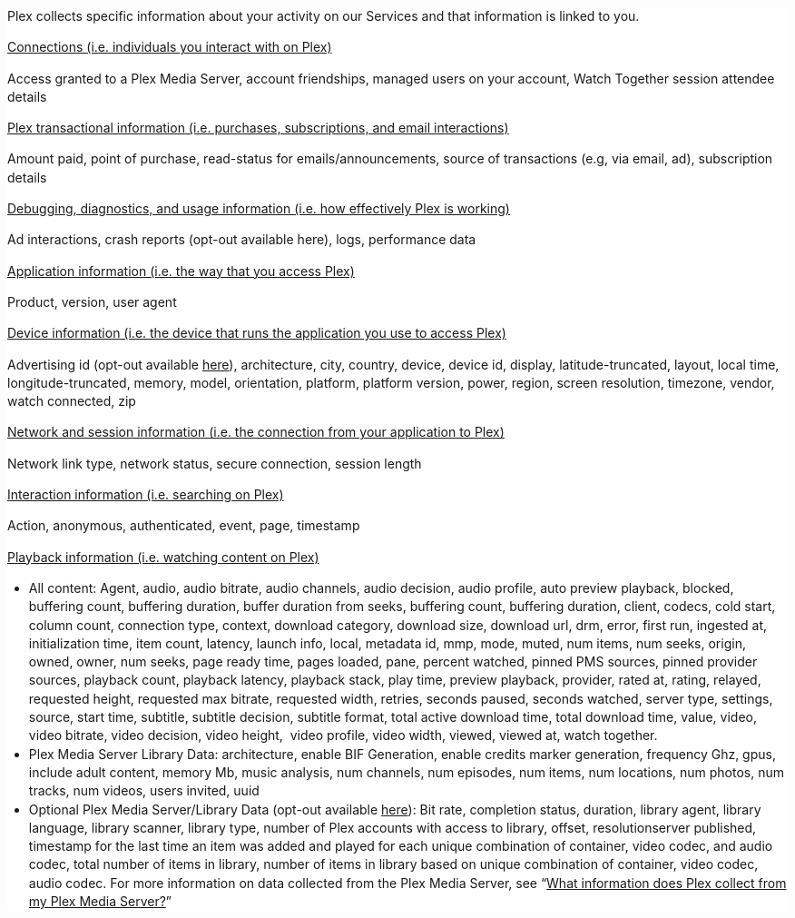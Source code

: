 Plex collects specific information about your activity on our Services and that information is linked to you.

[Connections (i.e. individuals you interact with on Plex)](#connections-i-e-individuals-you-interact-with-on-plex)

Access granted to a Plex Media Server, account friendships, managed users on your account, Watch Together session attendee details

[Plex transactional information (i.e. purchases, subscriptions, and email interactions)](#plex-transactional-information-i-e-purchases-subscriptions-and-email-interactions)

Amount paid, point of purchase, read-status for emails/announcements, source of transactions (e.g, via email, ad), subscription details

[Debugging, diagnostics, and usage information (i.e. how effectively Plex is working)](#debugging-diagnostics-and-usage-information-i-e-how-effectively-plex-is-working)

Ad interactions, crash reports (opt-out available here), logs, performance data

[Application information (i.e. the way that you access Plex)](#application-information-i-e-the-way-that-you-access-plex)

Product, version, user agent

[Device information (i.e. the device that runs the application you use to access Plex)](#device-information-i-e-the-device-that-runs-the-application-you-use-to-access-plex)

Advertising id (opt-out available [here](https://www.plex.tv/about/privacy-legal/#you-have-the-right-to-opt-out-of-targeted-advertising-select-regions-only)), architecture, city, country, device, device id, display, latitude-truncated, layout, local time, longitude-truncated, memory, model, orientation, platform, platform version, power, region, screen resolution, timezone, vendor, watch connected, zip

[Network and session information (i.e. the connection from your application to Plex)](#network-and-session-information-i-e-the-connection-from-your-application-to-plex)

Network link type, network status, secure connection, session length

[Interaction information (i.e. searching on Plex)](#interaction-information-i-e-searching-on-plex)

Action, anonymous, authenticated, event, page, timestamp

[Playback information (i.e. watching content on Plex)](#playback-information-i-e-watching-content-on-plex)

* All content: Agent, audio, audio bitrate, audio channels, audio decision, audio profile, auto preview playback, blocked, buffering count, buffering duration, buffer duration from seeks, buffering count, buffering duration, client, codecs, cold start, column count, connection type, context, download category, download size, download url, drm, error, first run, ingested at, initialization time, item count, latency, launch info, local, metadata id, mmp, mode, muted, num items, num seeks, origin, owned, owner, num seeks, page ready time, pages loaded, pane, percent watched, pinned PMS sources, pinned provider sources, playback count, playback latency, playback stack, play time, preview playback, provider, rated at, rating, relayed, requested height, requested max bitrate, requested width, retries, seconds paused, seconds watched, server type, settings, source, start time, subtitle, subtitle decision, subtitle format, total active download time, total download time, value, video, video bitrate, video decision, video height,  video profile, video width, viewed, viewed at, watch together.
* Plex Media Server Library Data: architecture, enable BIF Generation, enable credits marker generation, frequency Ghz, gpus, include adult content, memory Mb, music analysis, num channels, num episodes, num items, num locations, num photos, num tracks, num videos, users invited, uuid
* Optional Plex Media Server/Library Data (opt-out available [here](https://www.plex.tv/about/privacy-legal/#you-have-the-right-to-limit-what-activity-data-is-sent-from-your-plex-media-server)): Bit rate, completion status, duration, library agent, library language, library scanner, library type, number of Plex accounts with access to library, offset, resolutionserver published, timestamp for the last time an item was added and played for each unique combination of container, video codec, and audio codec, total number of items in library, number of items in library based on unique combination of container, video codec, audio codec. For more information on data collected from the Plex Media Server, see “[What information does Plex collect from my Plex Media Server?](https://www.plex.tv/about/privacy-legal/#what-information-does-plex-collect-from-my-pms)”
